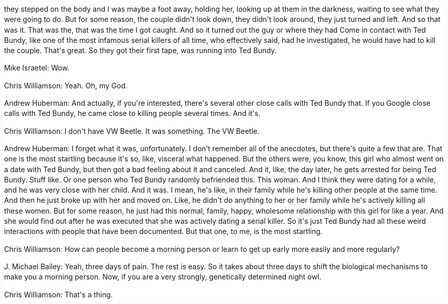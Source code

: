 they stepped on the body and I was maybe a foot away, holding her, looking up at them in the darkness, waiting to see what they were going to do. But for some reason, the couple didn't look down, they didn't look around, they just turned and left. And so that was it. That was the, that was the time I got caught. And so it turned out the guy or where they had Come in contact with Ted Bundy, like one of the most infamous serial killers of all time, who effectively said, had he investigated, he would have had to kill the couple. That's great. So they got their first tape, was running into Ted Bundy.

Mike Israetel: Wow.

Chris Williamson: Yeah. Oh, my God.

Andrew Huberman: And actually, if you're interested, there's several other close calls with Ted Bundy that. If you Google close calls with Ted Bundy, he came close to killing people several times. And it's.

Chris Williamson: I don't have VW Beetle. It was something. The VW Beetle.

Andrew Huberman: I forget what it was, unfortunately. I don't remember all of the anecdotes, but there's quite a few that are. That one is the most startling because it's so, like, visceral what happened. But the others were, you know, this girl who almost went on a date with Ted Bundy, but then got a bad feeling about it and canceled. And it, like, the day later, he gets arrested for being Ted Bundy. Stuff like. Or one person who Ted Bundy randomly befriended this. This woman. And I think they were dating for a while, and he was very close with her child. And it was. I mean, he's like, in their family while he's killing other people at the same time. And then he just broke up with her and moved on. Like, he didn't do anything to her or her family while he's actively killing all these women. But for some reason, he just had this normal, family, happy, wholesome relationship with this girl for like a year. And she would find out after he was executed that she was actively dating a serial killer. So it's just Ted Bundy had all these weird interactions with people that have been documented. But that one, to me, is the most startling.

Chris Williamson: How can people become a morning person or learn to get up early more easily and more regularly?

J. Michael Bailey: Yeah, three days of pain. The rest is easy. So it takes about three days to shift the biological mechanisms to make you a morning person. Now, if you are a very strongly, genetically determined night owl.

Chris Williamson: That's a thing.
